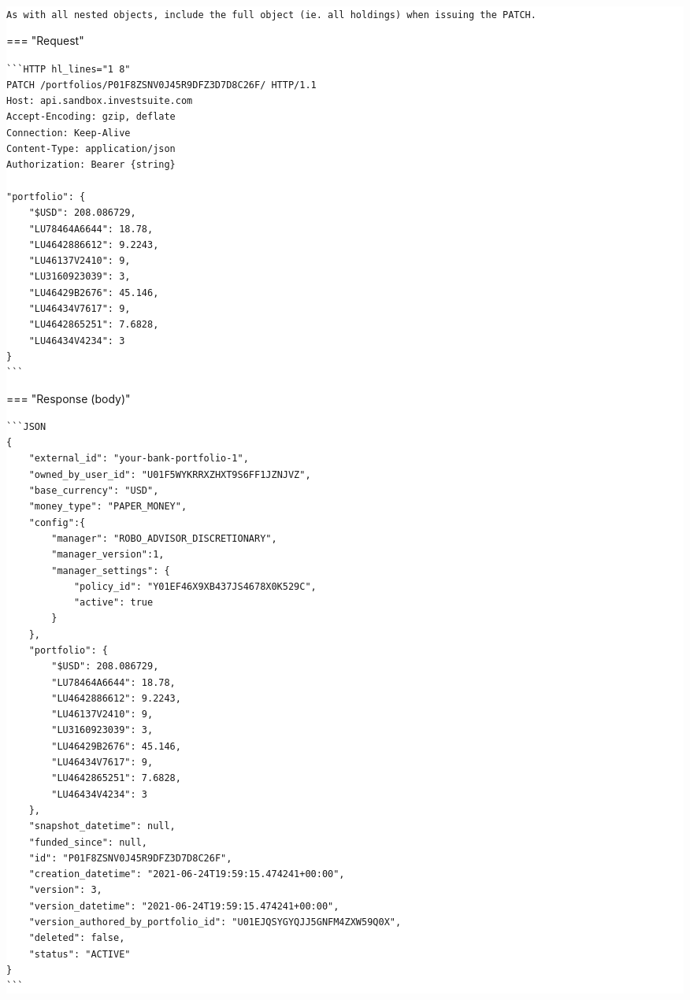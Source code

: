     As with all nested objects, include the full object (ie. all holdings) when issuing the PATCH.

=== "Request"

    ```HTTP hl_lines="1 8"
    PATCH /portfolios/P01F8ZSNV0J45R9DFZ3D7D8C26F/ HTTP/1.1
    Host: api.sandbox.investsuite.com
    Accept-Encoding: gzip, deflate
    Connection: Keep-Alive
    Content-Type: application/json
    Authorization: Bearer {string}

    "portfolio": {
        "$USD": 208.086729,
        "LU78464A6644": 18.78,
        "LU4642886612": 9.2243,
        "LU46137V2410": 9,
        "LU3160923039": 3,
        "LU46429B2676": 45.146,
        "LU46434V7617": 9,
        "LU4642865251": 7.6828,
        "LU46434V4234": 3
    }
    ```

=== "Response (body)"

    ```JSON
    {
        "external_id": "your-bank-portfolio-1",
        "owned_by_user_id": "U01F5WYKRRXZHXT9S6FF1JZNJVZ",
        "base_currency": "USD",
        "money_type": "PAPER_MONEY",
        "config":{
            "manager": "ROBO_ADVISOR_DISCRETIONARY",
            "manager_version":1,
            "manager_settings": {
                "policy_id": "Y01EF46X9XB437JS4678X0K529C",
                "active": true
            }
        },
        "portfolio": {
            "$USD": 208.086729,
            "LU78464A6644": 18.78,
            "LU4642886612": 9.2243,
            "LU46137V2410": 9,
            "LU3160923039": 3,
            "LU46429B2676": 45.146,
            "LU46434V7617": 9,
            "LU4642865251": 7.6828,
            "LU46434V4234": 3
        },
        "snapshot_datetime": null,
        "funded_since": null,
        "id": "P01F8ZSNV0J45R9DFZ3D7D8C26F",
        "creation_datetime": "2021-06-24T19:59:15.474241+00:00",
        "version": 3,
        "version_datetime": "2021-06-24T19:59:15.474241+00:00",
        "version_authored_by_portfolio_id": "U01EJQSYGYQJJ5GNFM4ZXW59Q0X",
        "deleted": false,
        "status": "ACTIVE"
    }
    ```
